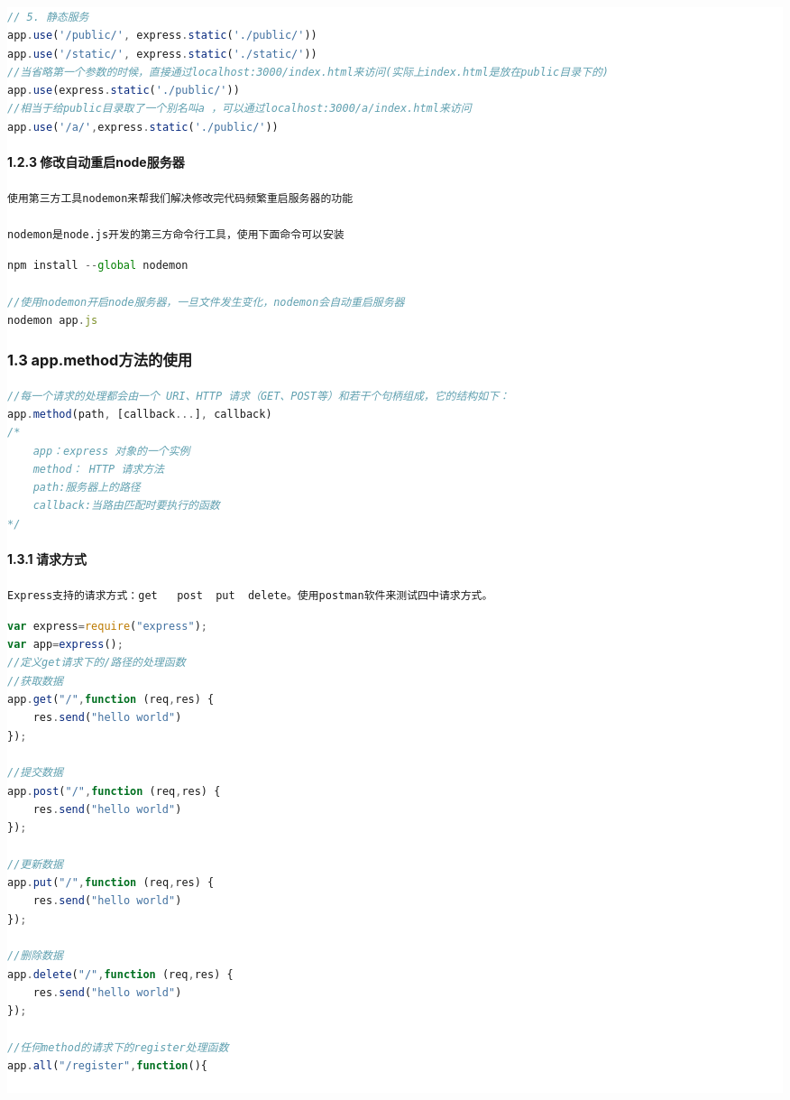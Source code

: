 ```javascript
// 5. 静态服务
app.use('/public/', express.static('./public/'))
app.use('/static/', express.static('./static/'))
//当省略第一个参数的时候，直接通过localhost:3000/index.html来访问(实际上index.html是放在public目录下的)
app.use(express.static('./public/'))
//相当于给public目录取了一个别名叫a ，可以通过localhost:3000/a/index.html来访问  
app.use('/a/',express.static('./public/'))
```

#### 1.2.3 修改自动重启node服务器

	使用第三方工具nodemon来帮我们解决修改完代码频繁重启服务器的功能
	
	nodemon是node.js开发的第三方命令行工具，使用下面命令可以安装

```javascript
npm install --global nodemon

//使用nodemon开启node服务器，一旦文件发生变化，nodemon会自动重启服务器
nodemon app.js
```

### 1.3 app.method方法的使用

```javascript
//每一个请求的处理都会由一个 URI、HTTP 请求（GET、POST等）和若干个句柄组成，它的结构如下：
app.method(path, [callback...], callback)
/*
    app：express 对象的一个实例
    method： HTTP 请求方法
    path:服务器上的路径
    callback:当路由匹配时要执行的函数
*/
```

#### 1.3.1 请求方式

	Express支持的请求方式：get   post  put  delete。使用postman软件来测试四中请求方式。

```javascript
var express=require("express");
var app=express();
//定义get请求下的/路径的处理函数
//获取数据
app.get("/",function (req,res) {
    res.send("hello world")
});

//提交数据
app.post("/",function (req,res) {
    res.send("hello world")
});

//更新数据
app.put("/",function (req,res) {
    res.send("hello world")
});

//删除数据
app.delete("/",function (req,res) {
    res.send("hello world")
});

//任何method的请求下的register处理函数
app.all("/register",function(){
    
```
